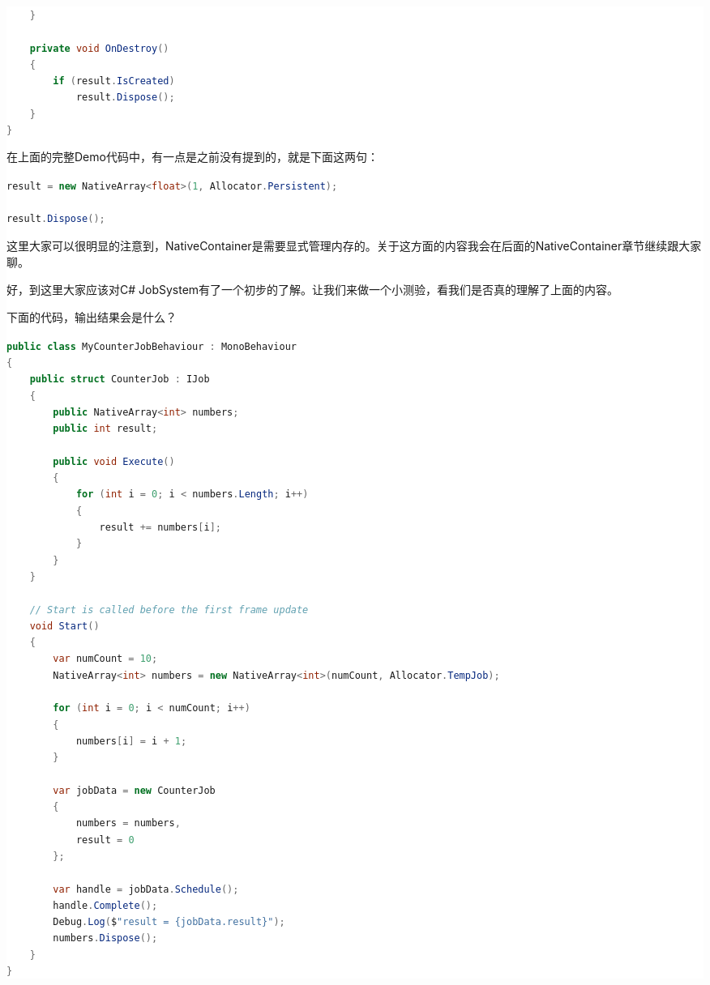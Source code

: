```C#
    }

    private void OnDestroy()
    {
        if (result.IsCreated)
            result.Dispose();
    }
}
```

在上面的完整Demo代码中，有一点是之前没有提到的，就是下面这两句：

```C#
result = new NativeArray<float>(1, Allocator.Persistent);

result.Dispose(); 
```

这里大家可以很明显的注意到，NativeContainer是需要显式管理内存的。关于这方面的内容我会在后面的NativeContainer章节继续跟大家聊。

好，到这里大家应该对C# JobSystem有了一个初步的了解。让我们来做一个小测验，看我们是否真的理解了上面的内容。

下面的代码，输出结果会是什么？

```c#
public class MyCounterJobBehaviour : MonoBehaviour
{
    public struct CounterJob : IJob
    {
        public NativeArray<int> numbers;
        public int result;

        public void Execute()
        {
            for (int i = 0; i < numbers.Length; i++)
            {
                result += numbers[i];
            }
        }
    }

    // Start is called before the first frame update
    void Start()
    {
        var numCount = 10;
        NativeArray<int> numbers = new NativeArray<int>(numCount, Allocator.TempJob);
    
        for (int i = 0; i < numCount; i++)
        {
            numbers[i] = i + 1;
        }

        var jobData = new CounterJob
        {
            numbers = numbers,
            result = 0
        };

        var handle = jobData.Schedule();
        handle.Complete();
        Debug.Log($"result = {jobData.result}");
        numbers.Dispose();
    }
}
```

